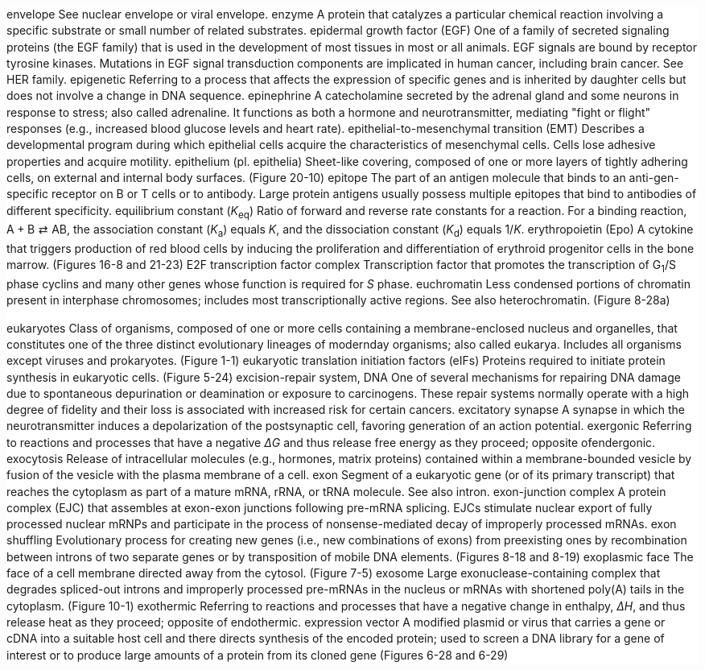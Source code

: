 envelope See nuclear envelope or viral envelope.
enzyme A protein that catalyzes a particular chemical reaction involving a specific substrate or small number of related substrates.
epidermal growth factor (EGF) One of a family of secreted signaling proteins (the EGF family) that is used in the development of most tissues in most or all animals. EGF signals are bound by receptor tyrosine kinases. Mutations in EGF signal transduction components are implicated in human cancer, including brain cancer. See HER family.
epigenetic Referring to a process that affects the expression of specific genes and is inherited by daughter cells but does not involve a change in DNA sequence.
epinephrine A catecholamine secreted by the adrenal gland and some neurons in response to stress; also called adrenaline. It functions as both a hormone and neurotransmitter, mediating "fight or flight" responses (e.g., increased blood glucose levels and heart rate).
epithelial-to-mesenchymal transition (EMT) Describes a developmental program during which epithelial cells acquire the characteristics of mesenchymal cells. Cells lose adhesive properties and acquire motility.
epithelium (pl. epithelia) Sheet-like covering, composed of one or more layers of tightly adhering cells, on external and internal body surfaces. (Figure 20-10)
epitope The part of an antigen molecule that binds to an anti-gen-specific receptor on B or T cells or to antibody. Large protein antigens usually possess multiple epitopes that bind to antibodies of different specificity.
equilibrium constant $\left(K_{\mathrm{eq}}\right)$ Ratio of forward and reverse rate constants for a reaction. For a binding reaction, $\mathrm{A}+\mathrm{B} \rightleftarrows \mathrm{AB}$, the association constant $\left(K_{\mathrm{a}}\right)$ equals $K$, and the dissociation constant $\left(K_{\mathrm{d}}\right)$ equals $1 / K$.
erythropoietin (Epo) A cytokine that triggers production of red blood cells by inducing the proliferation and differentiation of erythroid progenitor cells in the bone marrow. (Figures 16-8 and 21-23)
E2F transcription factor complex Transcription factor that promotes the transcription of $\mathrm{G}_{1} / \mathrm{S}$ phase cyclins and many other genes whose function is required for $S$ phase.
euchromatin Less condensed portions of chromatin present in interphase chromosomes; includes most transcriptionally active regions. See also heterochromatin. (Figure 8-28a)

eukaryotes Class of organisms, composed of one or more cells containing a membrane-enclosed nucleus and organelles, that constitutes one of the three distinct evolutionary lineages of modernday organisms; also called eukarya. Includes all organisms except viruses and prokaryotes. (Figure 1-1)
eukaryotic translation initiation factors (eIFs) Proteins required to initiate protein synthesis in eukaryotic cells. (Figure 5-24)
excision-repair system, DNA One of several mechanisms for repairing DNA damage due to spontaneous depurination or deamination or exposure to carcinogens. These repair systems normally operate with a high degree of fidelity and their loss is associated with increased risk for certain cancers.
excitatory synapse A synapse in which the neurotransmitter induces a depolarization of the postsynaptic cell, favoring generation of an action potential.
exergonic Referring to reactions and processes that have a negative $\Delta G$ and thus release free energy as they proceed; opposite ofendergonic.
exocytosis Release of intracellular molecules (e.g., hormones, matrix proteins) contained within a membrane-bounded vesicle by fusion of the vesicle with the plasma membrane of a cell.
exon Segment of a eukaryotic gene (or of its primary transcript) that reaches the cytoplasm as part of a mature mRNA, rRNA, or tRNA molecule. See also intron.
exon-junction complex A protein complex (EJC) that assembles at exon-exon junctions following pre-mRNA splicing. EJCs stimulate nuclear export of fully processed nuclear mRNPs and participate in the process of nonsense-mediated decay of improperly processed mRNAs.
exon shuffling Evolutionary process for creating new genes (i.e., new combinations of exons) from preexisting ones by recombination between introns of two separate genes or by transposition of mobile DNA elements. (Figures 8-18 and 8-19)
exoplasmic face The face of a cell membrane directed away from the cytosol. (Figure 7-5)
exosome Large exonuclease-containing complex that degrades spliced-out introns and improperly processed pre-mRNAs in the nucleus or mRNAs with shortened poly(A) tails in the cytoplasm. (Figure 10-1)
exothermic Referring to reactions and processes that have a negative change in enthalpy, $\Delta H$, and thus release heat as they proceed; opposite of endothermic.
expression vector A modified plasmid or virus that carries a gene or cDNA into a suitable host cell and there directs synthesis of the encoded protein; used to screen a DNA library for a gene of interest or to produce large amounts of a protein from its cloned gene (Figures 6-28 and 6-29)